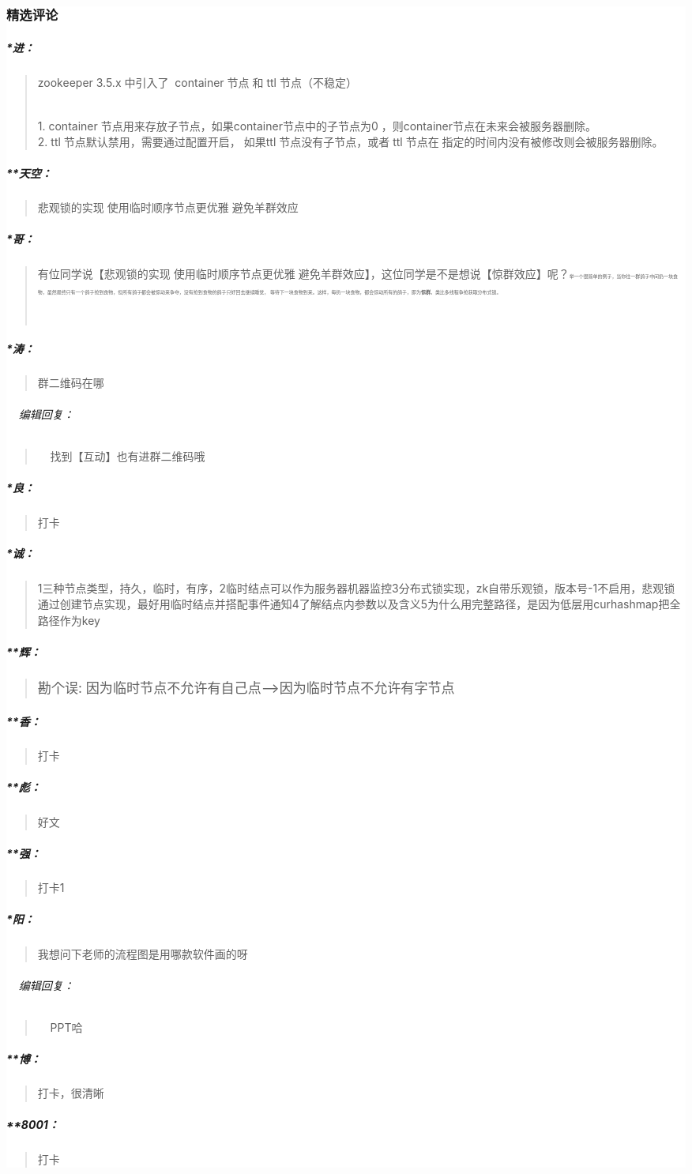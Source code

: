 
### 精选评论

##### *进：
> zookeeper 3.5.x 中引入了&nbsp; container 节点 和 ttl 节点（不稳定）<div><br><div><div>1. container 节点用来存放子节点，如果container节点中的子节点为0 ，则container节点在未来会被服务器删除。</div><div>2. ttl 节点默认禁用，需要通过配置开启， 如果ttl 节点没有子节点，或者 ttl 节点在 指定的时间内没有被修改则会被服务器删除。&nbsp;</div></div></div>

##### **天空：
> 悲观锁的实现 使用临时顺序节点更优雅 避免羊群效应<br>

##### *哥：
> 有位同学说【悲观锁的实现 使用临时顺序节点更优雅 避免羊群效应】，这位同学是不是想说【惊群效应】呢？<span style="font-size: 0.427rem;">举一个很简单的例子，当你往一群鸽子中间扔一块食物，虽然最终只有一个鸽子抢到食物，但所有鸽子都会被惊动来争夺，没有抢到食物的鸽子只好回去继续睡觉， 等待下一块食物到来。这样，每扔一块食物，都会惊动所有的鸽子，即为</span><strong style="font-size: 0.427rem;">惊群</strong><span style="font-size: 0.427rem;">。类比多线程争抢获取分布式锁。</span><div><br></div>

##### *涛：
> 群二维码在哪

 ###### &nbsp;&nbsp;&nbsp; 编辑回复：
> &nbsp;&nbsp;&nbsp; 找到【互动】也有进群二维码哦

##### *良：
> 打卡

##### *诚：
> 1三种节点类型，持久，临时，有序，2临时结点可以作为服务器机器监控3分布式锁实现，zk自带乐观锁，版本号-1不启用，悲观锁通过创建节点实现，最好用临时结点并搭配事件通知4了解结点内参数以及含义5为什么用完整路径，是因为低层用curhashmap把全路径作为key

##### **辉：
> <span style="font-size: 17.08px;">勘个误: 因为临时节点不允许有自己点--&gt;因为临时节点不允许有字节点</span>

##### **香：
> 打卡

##### **彪：
> 好文

##### **强：
> 打卡1

##### *阳：
> 我想问下老师的流程图是用哪款软件画的呀

 ###### &nbsp;&nbsp;&nbsp; 编辑回复：
> &nbsp;&nbsp;&nbsp; PPT哈

##### **博：
> 打卡，很清晰

##### **8001：
> 打卡
